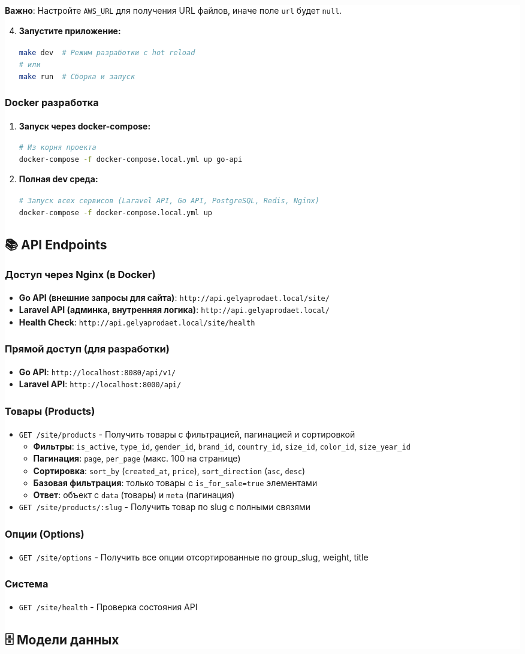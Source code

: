    **Важно**: Настройте `AWS_URL` для получения URL файлов, иначе поле `url` будет `null`.

4. **Запустите приложение:**
   ```bash
   make dev  # Режим разработки с hot reload
   # или
   make run  # Сборка и запуск
   ```

### Docker разработка

1. **Запуск через docker-compose:**
   ```bash
   # Из корня проекта
   docker-compose -f docker-compose.local.yml up go-api
   ```

2. **Полная dev среда:**
   ```bash
   # Запуск всех сервисов (Laravel API, Go API, PostgreSQL, Redis, Nginx)
   docker-compose -f docker-compose.local.yml up
   ```

## 📚 API Endpoints

### Доступ через Nginx (в Docker)
- **Go API (внешние запросы для сайта)**: `http://api.gelyaprodaet.local/site/`
- **Laravel API (админка, внутренняя логика)**: `http://api.gelyaprodaet.local/`
- **Health Check**: `http://api.gelyaprodaet.local/site/health`

### Прямой доступ (для разработки)
- **Go API**: `http://localhost:8080/api/v1/`
- **Laravel API**: `http://localhost:8000/api/`

### Товары (Products)
- `GET /site/products` - Получить товары с фильтрацией, пагинацией и сортировкой
  - **Фильтры**: `is_active`, `type_id`, `gender_id`, `brand_id`, `country_id`, `size_id`, `color_id`, `size_year_id`
  - **Пагинация**: `page`, `per_page` (макс. 100 на странице)
  - **Сортировка**: `sort_by` (`created_at`, `price`), `sort_direction` (`asc`, `desc`)
  - **Базовая фильтрация**: только товары с `is_for_sale=true` элементами
  - **Ответ**: объект с `data` (товары) и `meta` (пагинация)
- `GET /site/products/:slug` - Получить товар по slug с полными связями

### Опции (Options) 
- `GET /site/options` - Получить все опции отсортированные по group_slug, weight, title

### Система
- `GET /site/health` - Проверка состояния API

## 🗄 Модели данных

